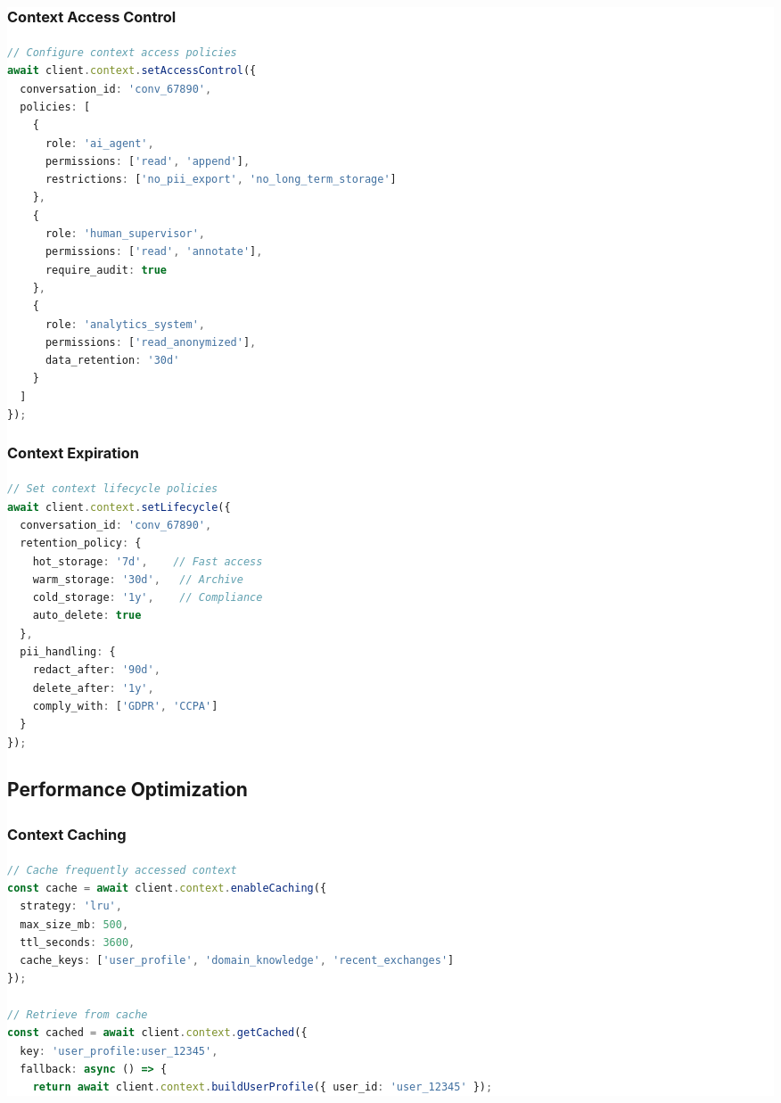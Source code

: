 ### Context Access Control

```typescript
// Configure context access policies
await client.context.setAccessControl({
  conversation_id: 'conv_67890',
  policies: [
    {
      role: 'ai_agent',
      permissions: ['read', 'append'],
      restrictions: ['no_pii_export', 'no_long_term_storage']
    },
    {
      role: 'human_supervisor',
      permissions: ['read', 'annotate'],
      require_audit: true
    },
    {
      role: 'analytics_system',
      permissions: ['read_anonymized'],
      data_retention: '30d'
    }
  ]
});
```

### Context Expiration

```typescript
// Set context lifecycle policies
await client.context.setLifecycle({
  conversation_id: 'conv_67890',
  retention_policy: {
    hot_storage: '7d',    // Fast access
    warm_storage: '30d',   // Archive
    cold_storage: '1y',    // Compliance
    auto_delete: true
  },
  pii_handling: {
    redact_after: '90d',
    delete_after: '1y',
    comply_with: ['GDPR', 'CCPA']
  }
});
```

## Performance Optimization

### Context Caching

```typescript
// Cache frequently accessed context
const cache = await client.context.enableCaching({
  strategy: 'lru',
  max_size_mb: 500,
  ttl_seconds: 3600,
  cache_keys: ['user_profile', 'domain_knowledge', 'recent_exchanges']
});

// Retrieve from cache
const cached = await client.context.getCached({
  key: 'user_profile:user_12345',
  fallback: async () => {
    return await client.context.buildUserProfile({ user_id: 'user_12345' });
```